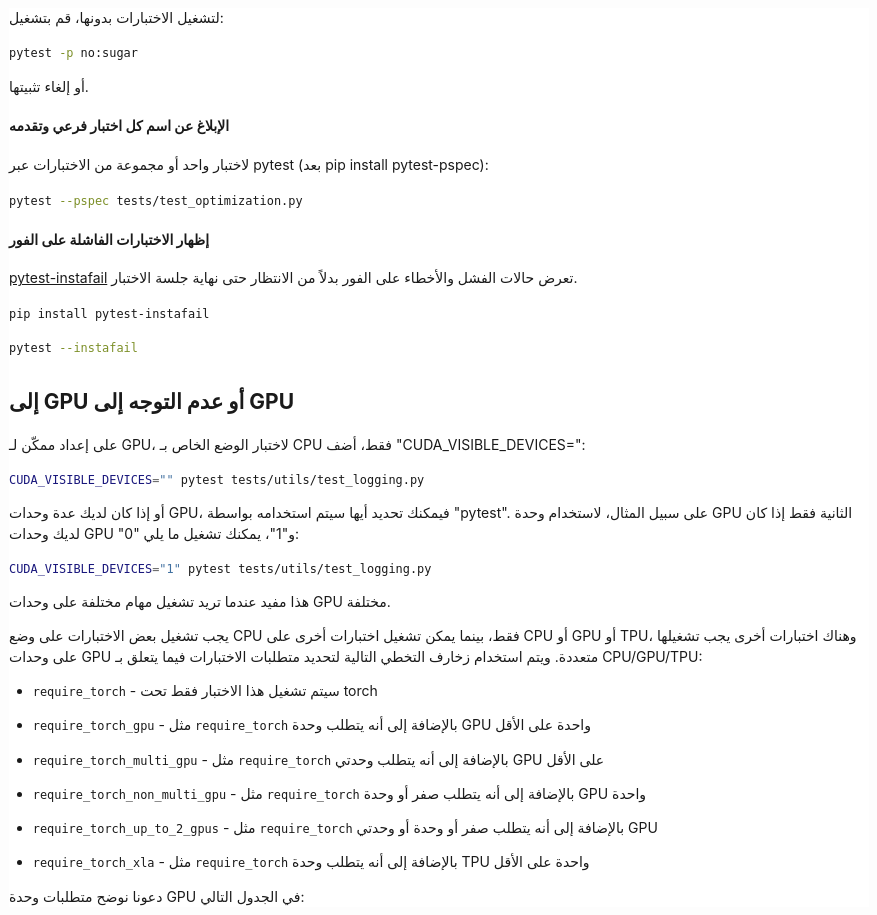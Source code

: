 لتشغيل الاختبارات بدونها، قم بتشغيل:

```bash
pytest -p no:sugar
```

أو إلغاء تثبيتها.

#### الإبلاغ عن اسم كل اختبار فرعي وتقدمه
لاختبار واحد أو مجموعة من الاختبارات عبر pytest (بعد pip install pytest-pspec):

```bash
pytest --pspec tests/test_optimization.py
```

#### إظهار الاختبارات الفاشلة على الفور
[pytest-instafail](https://github.com/pytest-dev/pytest-instafail) تعرض حالات الفشل والأخطاء على الفور بدلاً من الانتظار حتى نهاية جلسة الاختبار.

```bash
pip install pytest-instafail
```

```bash
pytest --instafail
```
## إلى GPU أو عدم التوجه إلى GPU

على إعداد ممكّن لـ GPU، لاختبار الوضع الخاص بـ CPU فقط، أضف "CUDA_VISIBLE_DEVICES=":

```bash
CUDA_VISIBLE_DEVICES="" pytest tests/utils/test_logging.py
```

أو إذا كان لديك عدة وحدات GPU، فيمكنك تحديد أيها سيتم استخدامه بواسطة "pytest". على سبيل المثال، لاستخدام وحدة GPU الثانية فقط إذا كان لديك وحدات GPU "0" و"1"، يمكنك تشغيل ما يلي:

```bash
CUDA_VISIBLE_DEVICES="1" pytest tests/utils/test_logging.py
```

هذا مفيد عندما تريد تشغيل مهام مختلفة على وحدات GPU مختلفة.

يجب تشغيل بعض الاختبارات على وضع CPU فقط، بينما يمكن تشغيل اختبارات أخرى على CPU أو GPU أو TPU، وهناك اختبارات أخرى يجب تشغيلها على وحدات GPU متعددة. ويتم استخدام زخارف التخطي التالية لتحديد متطلبات الاختبارات فيما يتعلق بـ CPU/GPU/TPU:

- `require_torch` - سيتم تشغيل هذا الاختبار فقط تحت torch

- `require_torch_gpu` - مثل `require_torch` بالإضافة إلى أنه يتطلب وحدة GPU واحدة على الأقل

- `require_torch_multi_gpu` - مثل `require_torch` بالإضافة إلى أنه يتطلب وحدتي GPU على الأقل

- `require_torch_non_multi_gpu` - مثل `require_torch` بالإضافة إلى أنه يتطلب صفر أو وحدة GPU واحدة

- `require_torch_up_to_2_gpus` - مثل `require_torch` بالإضافة إلى أنه يتطلب صفر أو وحدة أو وحدتي GPU

- `require_torch_xla` - مثل `require_torch` بالإضافة إلى أنه يتطلب وحدة TPU واحدة على الأقل

دعونا نوضح متطلبات وحدة GPU في الجدول التالي:
